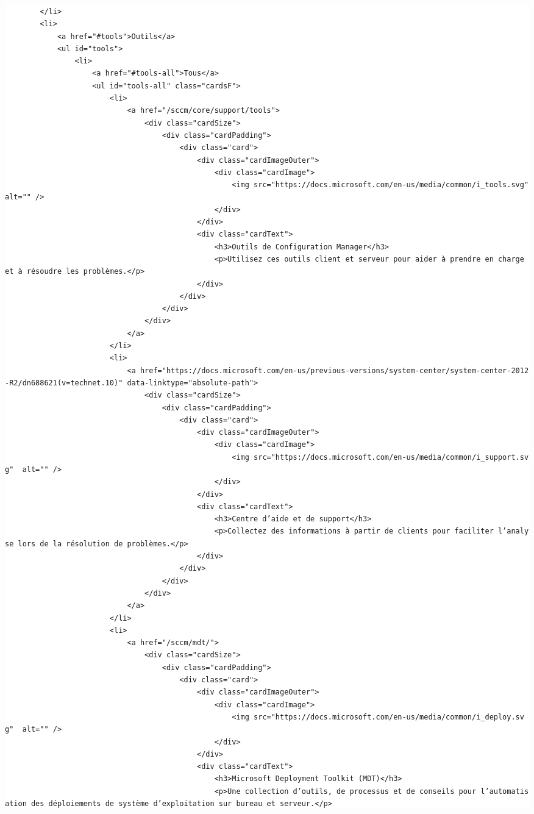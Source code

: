             </li>
            <li>
                <a href="#tools">Outils</a>
                <ul id="tools">
                    <li>
                        <a href="#tools-all">Tous</a>
                        <ul id="tools-all" class="cardsF">
                            <li>
                                <a href="/sccm/core/support/tools">
                                    <div class="cardSize">
                                        <div class="cardPadding">
                                            <div class="card">
                                                <div class="cardImageOuter">
                                                    <div class="cardImage">
                                                        <img src="https://docs.microsoft.com/en-us/media/common/i_tools.svg"  alt="" />
                                                    </div>
                                                </div>
                                                <div class="cardText">
                                                    <h3>Outils de Configuration Manager</h3>
                                                    <p>Utilisez ces outils client et serveur pour aider à prendre en charge et à résoudre les problèmes.</p>
                                                </div>
                                            </div>
                                        </div>
                                    </div>
                                </a>
                            </li>
                            <li>
                                <a href="https://docs.microsoft.com/en-us/previous-versions/system-center/system-center-2012-R2/dn688621(v=technet.10)" data-linktype="absolute-path">
                                    <div class="cardSize">
                                        <div class="cardPadding">
                                            <div class="card">
                                                <div class="cardImageOuter">
                                                    <div class="cardImage">
                                                        <img src="https://docs.microsoft.com/en-us/media/common/i_support.svg"  alt="" />
                                                    </div>
                                                </div>
                                                <div class="cardText">
                                                    <h3>Centre d’aide et de support</h3>
                                                    <p>Collectez des informations à partir de clients pour faciliter l’analyse lors de la résolution de problèmes.</p>
                                                </div>
                                            </div>
                                        </div>
                                    </div>
                                </a>
                            </li>
                            <li>
                                <a href="/sccm/mdt/">
                                    <div class="cardSize">
                                        <div class="cardPadding">
                                            <div class="card">
                                                <div class="cardImageOuter">
                                                    <div class="cardImage">
                                                        <img src="https://docs.microsoft.com/en-us/media/common/i_deploy.svg"  alt="" />
                                                    </div>
                                                </div>
                                                <div class="cardText">
                                                    <h3>Microsoft Deployment Toolkit (MDT)</h3>
                                                    <p>Une collection d’outils, de processus et de conseils pour l’automatisation des déploiements de système d’exploitation sur bureau et serveur.</p>